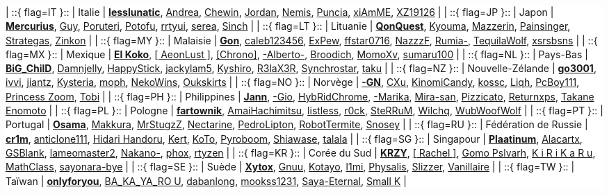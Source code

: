 | ::{ flag=IT }:: | Italie | **[lesslunatic](https://osu.ppy.sh/users/1227377)**, [Andrea](https://osu.ppy.sh/users/33599), [Chewin](https://osu.ppy.sh/users/617323), [Jordan](https://osu.ppy.sh/users/618549), [Nemis](https://osu.ppy.sh/users/1635091), [Puncia](https://osu.ppy.sh/users/782633), [xiAmME](https://osu.ppy.sh/users/1428960), [XZ19126](https://osu.ppy.sh/users/1656340) |
| ::{ flag=JP }:: | Japon | **[Mercurius](https://osu.ppy.sh/users/589550)**, [Guy](https://osu.ppy.sh/users/91738), [Poruteri](https://osu.ppy.sh/users/1379576), [Potofu](https://osu.ppy.sh/users/657404), [rrtyui](https://osu.ppy.sh/users/352328), [serea](https://osu.ppy.sh/users/371961), [Sinch](https://osu.ppy.sh/users/360552) |
| ::{ flag=LT }:: | Lituanie | **[QonQuest](https://osu.ppy.sh/users/988503)**, [Kyouma](https://osu.ppy.sh/users/2070247), [Mazzerin](https://osu.ppy.sh/users/2942381), [Painsinger](https://osu.ppy.sh/users/697843), [Strategas](https://osu.ppy.sh/users/2971837), [Zinkon](https://osu.ppy.sh/users/85043) |
| ::{ flag=MY }:: | Malaisie | **[Gon](https://osu.ppy.sh/users/583765)**, [caleb123456](https://osu.ppy.sh/users/2205376), [ExPew](https://osu.ppy.sh/users/665612), [ffstar0716](https://osu.ppy.sh/users/1163205), [NazzzF](https://osu.ppy.sh/users/2676512), [Rumia-](https://osu.ppy.sh/users/1787171), [TequilaWolf](https://osu.ppy.sh/users/3633477), [xsrsbsns](https://osu.ppy.sh/users/414427) |
| ::{ flag=MX }:: | Mexique | **[El Koko](https://osu.ppy.sh/users/2352419)**, [\[ AeonLust \]](https://osu.ppy.sh/users/2353490), [\[Chrono\]](https://osu.ppy.sh/users/2308331), [-Alberto-](https://osu.ppy.sh/users/2658465), [Broodich](https://osu.ppy.sh/users/2484629), [MomoXv](https://osu.ppy.sh/users/1207955), [sumaru100](https://osu.ppy.sh/users/1872256) |
| ::{ flag=NL }:: | Pays-Bas | **[BiG_ChilD](https://osu.ppy.sh/users/596196)**, [Damnjelly](https://osu.ppy.sh/users/1666355), [HappyStick](https://osu.ppy.sh/users/256802), [jackylam5](https://osu.ppy.sh/users/1540807), [Kyshiro](https://osu.ppy.sh/users/640611), [R3laX3R](https://osu.ppy.sh/users/819689), [Synchrostar](https://osu.ppy.sh/users/419705), [taku](https://osu.ppy.sh/users/684433) |
| ::{ flag=NZ }:: | Nouvelle-Zélande | **[go3001](https://osu.ppy.sh/users/735437)**, [ivvi](https://osu.ppy.sh/users/2494979), [jiantz](https://osu.ppy.sh/users/330252), [Kysteria](https://osu.ppy.sh/users/2997708), [moph](https://osu.ppy.sh/users/2233878), [NekoWins](https://osu.ppy.sh/users/3345403), [Oukskirts](https://osu.ppy.sh/users/2586359) |
| ::{ flag=NO }:: | Norvège | **[-GN](https://osu.ppy.sh/users/895581)**, [CXu](https://osu.ppy.sh/users/84841), [KinomiCandy](https://osu.ppy.sh/users/375143), [kossc](https://osu.ppy.sh/users/2363849), [Liqh](https://osu.ppy.sh/users/3409838), [PcBoy111](https://osu.ppy.sh/users/2916414), [Princess Zoom](https://osu.ppy.sh/users/1593758), [Tobi](https://osu.ppy.sh/users/2970667) |
| ::{ flag=PH }:: | Philippines | **[Jann](https://osu.ppy.sh/users/818399)**, [-Gio](https://osu.ppy.sh/users/1795827), [HybRidChrome](https://osu.ppy.sh/users/2606470), [-Marika](https://osu.ppy.sh/users/2199427), [Mira-san](https://osu.ppy.sh/users/1587999), [Pizzicato](https://osu.ppy.sh/users/692610), [Returnxps](https://osu.ppy.sh/users/589462), [Takane Enomoto](https://osu.ppy.sh/users/1208491) |
| ::{ flag=PL }:: | Pologne | **[fartownik](https://osu.ppy.sh/users/56917)**, [AmaiHachimitsu](https://osu.ppy.sh/users/844815), [listless](https://osu.ppy.sh/users/1106527), [r0ck](https://osu.ppy.sh/users/1549620), [SteRRuM](https://osu.ppy.sh/users/42585), [Wilchq](https://osu.ppy.sh/users/2021758), [WubWoofWolf](https://osu.ppy.sh/users/39828) |
| ::{ flag=PT }:: | Portugal | **[Osama](https://osu.ppy.sh/users/799218)**, [Makkura](https://osu.ppy.sh/users/344086), [MrStugzZ](https://osu.ppy.sh/users/2594351), [Nectarine](https://osu.ppy.sh/users/2148013), [PedroLipton](https://osu.ppy.sh/users/3272012), [RobotTermite](https://osu.ppy.sh/users/2713287), [Snosey](https://osu.ppy.sh/users/2515691) |
| ::{ flag=RU }:: | Fédération de Russie | **[cr1m](https://osu.ppy.sh/users/803766)**, [anticlone111](https://osu.ppy.sh/users/1950600), [Hidari Handoru](https://osu.ppy.sh/users/1056329), [Kert](https://osu.ppy.sh/users/119933), [KoTo](https://osu.ppy.sh/users/1382805), [Pyroboom](https://osu.ppy.sh/users/689882), [Shiawase](https://osu.ppy.sh/users/989489), [talala](https://osu.ppy.sh/users/1389663) |
| ::{ flag=SG }:: | Singapour | **[Plaatinum](https://osu.ppy.sh/users/3385566)**, [Alacartx](https://osu.ppy.sh/users/1959767), [GSBlank](https://osu.ppy.sh/users/2312106), [lameomaster2](https://osu.ppy.sh/users/1843447), [Nakano-](https://osu.ppy.sh/users/1893953), [phox](https://osu.ppy.sh/users/772295), [rtyzen](https://osu.ppy.sh/users/2439822) |
| ::{ flag=KR }:: | Corée du Sud | **[KRZY](https://osu.ppy.sh/users/114017)**, [\[ Rachel \]](https://osu.ppy.sh/users/2006663), [Gomo Pslvarh](https://osu.ppy.sh/users/1206417), [K i R i K a R u](https://osu.ppy.sh/users/139670), [MathClass](https://osu.ppy.sh/users/2000416), [sayonara-bye](https://osu.ppy.sh/users/713266) |
| ::{ flag=SE }:: | Suède | **[Xytox](https://osu.ppy.sh/users/2229274)**, [Gnuu](https://osu.ppy.sh/users/914004), [Kotayo](https://osu.ppy.sh/users/1730025), [l1mi](https://osu.ppy.sh/users/973172), [Physalis](https://osu.ppy.sh/users/2188481), [Slizzer](https://osu.ppy.sh/users/809983), [Vanillaire](https://osu.ppy.sh/users/2359549) |
| ::{ flag=TW }:: | Taïwan | **[onlyforyou](https://osu.ppy.sh/users/597858)**, [BA\_KA\_YA\_RO U](https://osu.ppy.sh/users/1483659), [dabanlong](https://osu.ppy.sh/users/624254), [mookss1231](https://osu.ppy.sh/users/1483371), [Saya-Eternal](https://osu.ppy.sh/users/2865291), [Small K](https://osu.ppy.sh/users/952751) |